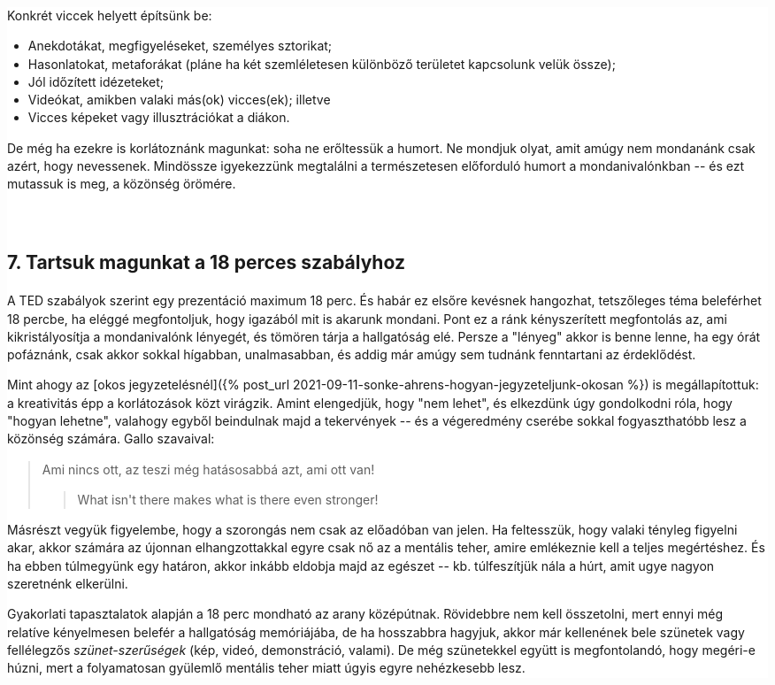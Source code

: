 Konkrét viccek helyett építsünk be:

- Anekdotákat, megfigyeléseket, személyes sztorikat;
- Hasonlatokat, metaforákat (pláne ha két szemléletesen különböző területet kapcsolunk velük össze);
- Jól időzített idézeteket;
- Videókat, amikben valaki más(ok) vicces(ek); illetve
- Vicces képeket vagy illusztrációkat a diákon.

De még ha ezekre is korlátoznánk magunkat: soha ne erőltessük a humort.
Ne mondjuk olyat, amit amúgy nem mondanánk csak azért, hogy nevessenek.
Mindössze igyekezzünk megtalálni a természetesen előforduló humort a mondanivalónkban -- és ezt mutassuk is meg, a közönség örömére.

<br>















## <a name="7"></a>7. Tartsuk magunkat a 18 perces szabályhoz

A TED szabályok szerint egy prezentáció maximum 18 perc.
És habár ez elsőre kevésnek hangozhat, tetszőleges téma beleférhet 18 percbe, ha eléggé megfontoljuk, hogy igazából mit is akarunk mondani.
Pont ez a ránk kényszerített megfontolás az, ami kikristályosítja a mondanivalónk lényegét, és tömören tárja a hallgatóság elé.
Persze a "lényeg" akkor is benne lenne, ha egy órát pofáznánk, csak akkor sokkal hígabban, unalmasabban, és addig már amúgy sem tudnánk fenntartani az érdeklődést.

Mint ahogy az [okos jegyzetelésnél]({% post_url 2021-09-11-sonke-ahrens-hogyan-jegyzeteljunk-okosan %}) is megállapítottuk: a kreativitás épp a korlátozások közt virágzik.
Amint elengedjük, hogy "nem lehet", és elkezdünk úgy gondolkodni róla, hogy "hogyan lehetne", valahogy egyből beindulnak majd a tekervények -- és a végeredmény cserébe sokkal fogyaszthatóbb lesz a közönség számára.
Gallo szavaival:

> Ami nincs ott, az teszi még hatásosabbá azt, ami ott van!
> > What isn't there makes what is there even stronger!

Másrészt vegyük figyelembe, hogy a szorongás nem csak az előadóban van jelen.
Ha feltesszük, hogy valaki tényleg figyelni akar, akkor számára az újonnan elhangzottakkal egyre csak nő az a mentális teher, amire emlékeznie kell a teljes megértéshez.
És ha ebben túlmegyünk egy határon, akkor inkább eldobja majd az egészet -- kb. túlfeszítjük nála a húrt, amit ugye nagyon szeretnénk elkerülni.

Gyakorlati tapasztalatok alapján a 18 perc mondható az arany középútnak.
Rövidebbre nem kell összetolni, mert ennyi még relatíve kényelmesen belefér a hallgatóság memóriájába, de ha hosszabbra hagyjuk, akkor már kellenének bele szünetek vagy fellélegzős *szünet-szerűségek* (kép, videó, demonstráció, valami).
De még szünetekkel együtt is megfontolandó, hogy megéri-e húzni, mert a folyamatosan gyülemlő mentális teher miatt úgyis egyre nehézkesebb lesz.
